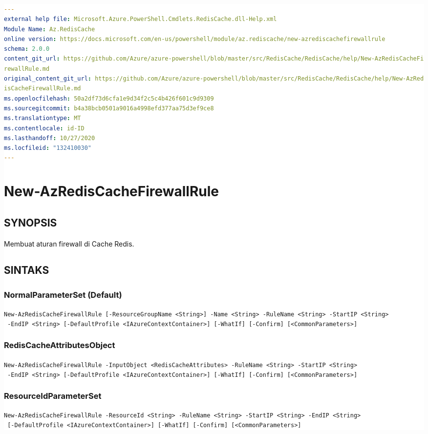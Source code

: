```yaml
---
external help file: Microsoft.Azure.PowerShell.Cmdlets.RedisCache.dll-Help.xml
Module Name: Az.RedisCache
online version: https://docs.microsoft.com/en-us/powershell/module/az.rediscache/new-azrediscachefirewallrule
schema: 2.0.0
content_git_url: https://github.com/Azure/azure-powershell/blob/master/src/RedisCache/RedisCache/help/New-AzRedisCacheFirewallRule.md
original_content_git_url: https://github.com/Azure/azure-powershell/blob/master/src/RedisCache/RedisCache/help/New-AzRedisCacheFirewallRule.md
ms.openlocfilehash: 50a2df73d6cfa1e9d34f2c5c4b426f601c9d9309
ms.sourcegitcommit: b4a38bcb0501a9016a4998efd377aa75d3ef9ce8
ms.translationtype: MT
ms.contentlocale: id-ID
ms.lasthandoff: 10/27/2020
ms.locfileid: "132410030"
---
```

# New-AzRedisCacheFirewallRule

## SYNOPSIS
Membuat aturan firewall di Cache Redis.

## SINTAKS

### NormalParameterSet (Default)
```
New-AzRedisCacheFirewallRule [-ResourceGroupName <String>] -Name <String> -RuleName <String> -StartIP <String>
 -EndIP <String> [-DefaultProfile <IAzureContextContainer>] [-WhatIf] [-Confirm] [<CommonParameters>]
```

### RedisCacheAttributesObject
```
New-AzRedisCacheFirewallRule -InputObject <RedisCacheAttributes> -RuleName <String> -StartIP <String>
 -EndIP <String> [-DefaultProfile <IAzureContextContainer>] [-WhatIf] [-Confirm] [<CommonParameters>]
```

### ResourceIdParameterSet
```
New-AzRedisCacheFirewallRule -ResourceId <String> -RuleName <String> -StartIP <String> -EndIP <String>
 [-DefaultProfile <IAzureContextContainer>] [-WhatIf] [-Confirm] [<CommonParameters>]
```
